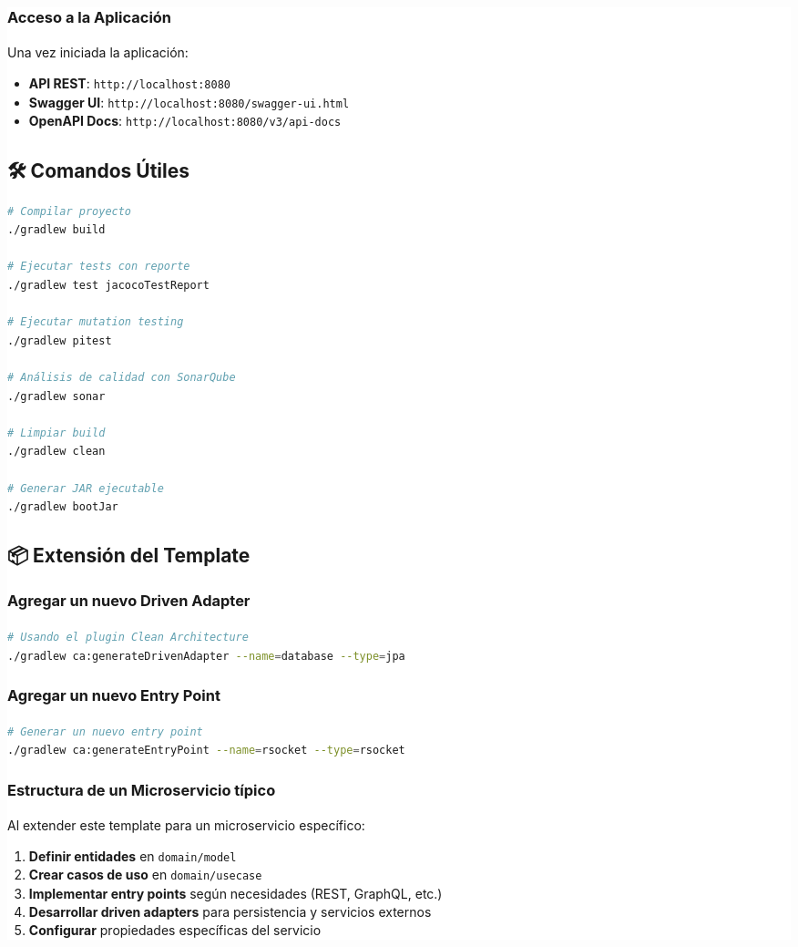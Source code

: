### Acceso a la Aplicación

Una vez iniciada la aplicación:

- **API REST**: `http://localhost:8080`
- **Swagger UI**: `http://localhost:8080/swagger-ui.html`
- **OpenAPI Docs**: `http://localhost:8080/v3/api-docs`

## 🛠️ Comandos Útiles

```bash
# Compilar proyecto
./gradlew build

# Ejecutar tests con reporte
./gradlew test jacocoTestReport

# Ejecutar mutation testing
./gradlew pitest

# Análisis de calidad con SonarQube
./gradlew sonar

# Limpiar build
./gradlew clean

# Generar JAR ejecutable
./gradlew bootJar
```

## 📦 Extensión del Template

### Agregar un nuevo Driven Adapter

```bash
# Usando el plugin Clean Architecture
./gradlew ca:generateDrivenAdapter --name=database --type=jpa
```

### Agregar un nuevo Entry Point

```bash
# Generar un nuevo entry point
./gradlew ca:generateEntryPoint --name=rsocket --type=rsocket
```

### Estructura de un Microservicio típico

Al extender este template para un microservicio específico:

1. **Definir entidades** en `domain/model`
2. **Crear casos de uso** en `domain/usecase`
3. **Implementar entry points** según necesidades (REST, GraphQL, etc.)
4. **Desarrollar driven adapters** para persistencia y servicios externos
5. **Configurar** propiedades específicas del servicio
